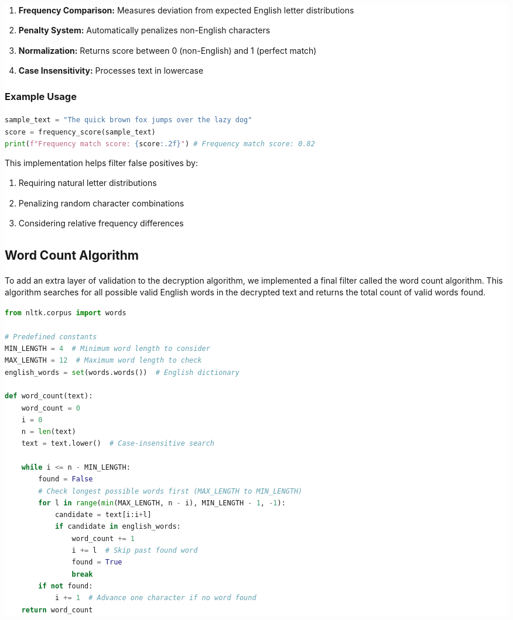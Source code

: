 1. **Frequency Comparison:** Measures deviation from expected English letter distributions

2. **Penalty System:** Automatically penalizes non-English characters

3. **Normalization:** Returns score between 0 (non-English) and 1 (perfect match)

4. **Case Insensitivity:** Processes text in lowercase

### Example Usage
```python
sample_text = "The quick brown fox jumps over the lazy dog"
score = frequency_score(sample_text)
print(f"Frequency match score: {score:.2f}") # Frequency match score: 0.82

```

This implementation helps filter false positives by:

1. Requiring natural letter distributions

2. Penalizing random character combinations

3. Considering relative frequency differences

## Word Count Algorithm

To add an extra layer of validation to the decryption algorithm, we implemented a final filter called the word count algorithm. This algorithm searches for all possible valid English words in the decrypted text and returns the total count of valid words found.

```python
from nltk.corpus import words

# Predefined constants
MIN_LENGTH = 4  # Minimum word length to consider
MAX_LENGTH = 12  # Maximum word length to check
english_words = set(words.words())  # English dictionary

def word_count(text):
    word_count = 0
    i = 0
    n = len(text)
    text = text.lower()  # Case-insensitive search
    
    while i <= n - MIN_LENGTH:
        found = False
        # Check longest possible words first (MAX_LENGTH to MIN_LENGTH)
        for l in range(min(MAX_LENGTH, n - i), MIN_LENGTH - 1, -1):
            candidate = text[i:i+l]
            if candidate in english_words:
                word_count += 1
                i += l  # Skip past found word
                found = True
                break
        if not found:
            i += 1  # Advance one character if no word found
    return word_count
```
